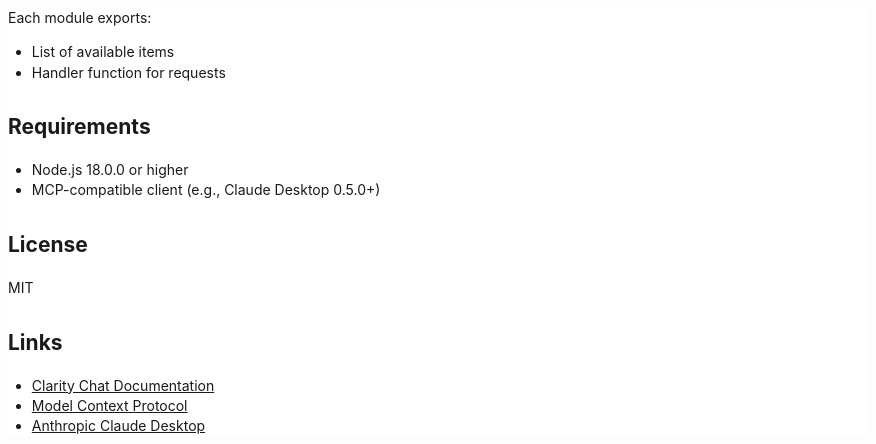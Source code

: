Each module exports:
- List of available items
- Handler function for requests

## Requirements

- Node.js 18.0.0 or higher
- MCP-compatible client (e.g., Claude Desktop 0.5.0+)

## License

MIT

## Links

- [Clarity Chat Documentation](https://github.com/clarity-chat/clarity-chat)
- [Model Context Protocol](https://modelcontextprotocol.io)
- [Anthropic Claude Desktop](https://claude.ai/download)
